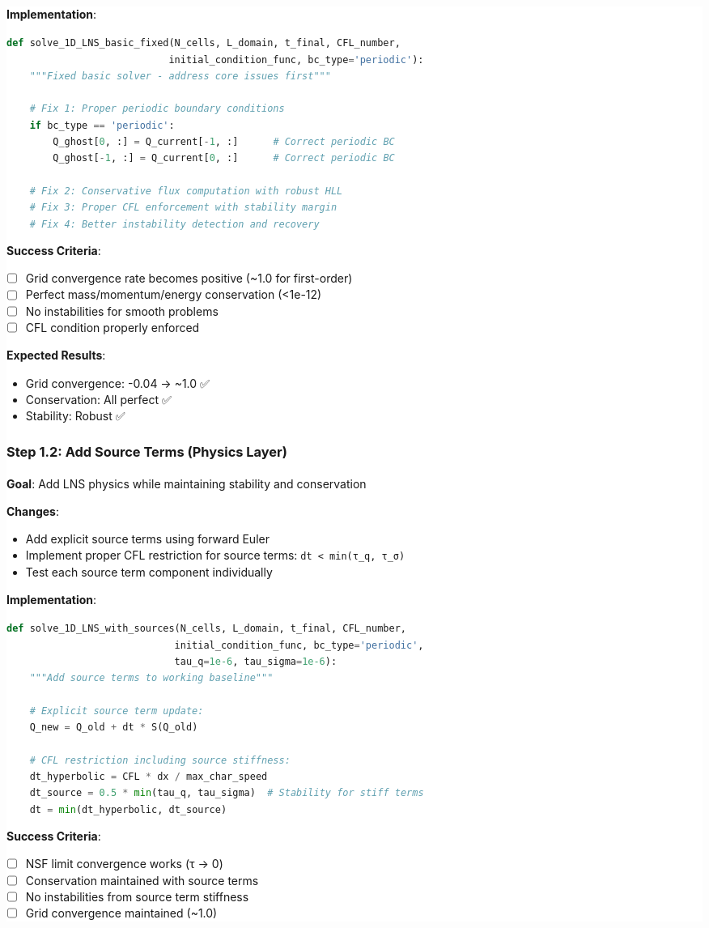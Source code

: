 **Implementation**:
```python
def solve_1D_LNS_basic_fixed(N_cells, L_domain, t_final, CFL_number, 
                            initial_condition_func, bc_type='periodic'):
    """Fixed basic solver - address core issues first"""
    
    # Fix 1: Proper periodic boundary conditions
    if bc_type == 'periodic':
        Q_ghost[0, :] = Q_current[-1, :]      # Correct periodic BC
        Q_ghost[-1, :] = Q_current[0, :]      # Correct periodic BC
    
    # Fix 2: Conservative flux computation with robust HLL
    # Fix 3: Proper CFL enforcement with stability margin
    # Fix 4: Better instability detection and recovery
```

**Success Criteria**:
- [ ] Grid convergence rate becomes positive (~1.0 for first-order)
- [ ] Perfect mass/momentum/energy conservation (<1e-12)
- [ ] No instabilities for smooth problems
- [ ] CFL condition properly enforced

**Expected Results**:
- Grid convergence: -0.04 → ~1.0 ✅
- Conservation: All perfect ✅
- Stability: Robust ✅

### Step 1.2: Add Source Terms (Physics Layer)

**Goal**: Add LNS physics while maintaining stability and conservation

**Changes**:
- Add explicit source terms using forward Euler
- Implement proper CFL restriction for source terms: `dt < min(τ_q, τ_σ)`
- Test each source term component individually

**Implementation**:
```python
def solve_1D_LNS_with_sources(N_cells, L_domain, t_final, CFL_number,
                             initial_condition_func, bc_type='periodic',
                             tau_q=1e-6, tau_sigma=1e-6):
    """Add source terms to working baseline"""
    
    # Explicit source term update:
    Q_new = Q_old + dt * S(Q_old)
    
    # CFL restriction including source stiffness:
    dt_hyperbolic = CFL * dx / max_char_speed
    dt_source = 0.5 * min(tau_q, tau_sigma)  # Stability for stiff terms
    dt = min(dt_hyperbolic, dt_source)
```

**Success Criteria**:
- [ ] NSF limit convergence works (τ → 0)
- [ ] Conservation maintained with source terms
- [ ] No instabilities from source term stiffness
- [ ] Grid convergence maintained (~1.0)
